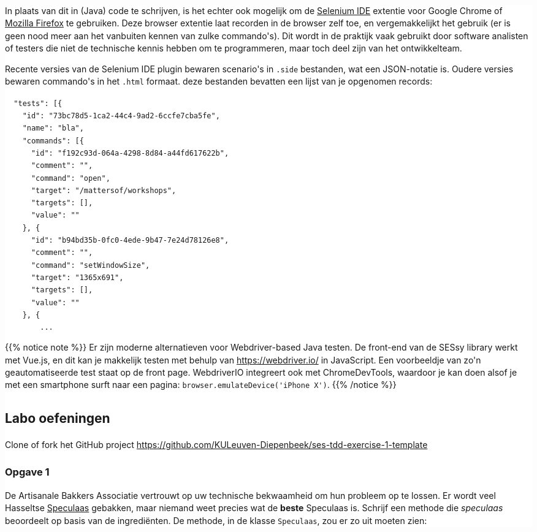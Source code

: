 In plaats van dit in (Java) code te schrijven, is het echter ook mogelijk om de [Selenium IDE](https://selenium.dev/selenium-ide/) extentie voor Google Chrome of [Mozilla Firefox](https://addons.mozilla.org/en-US/firefox/addon/selenium-ide/) te gebruiken. Deze browser extentie laat recorden in de browser zelf toe, en vergemakkelijkt het gebruik (er is geen nood meer aan het vanbuiten kennen van zulke commando's). Dit wordt in de praktijk vaak gebruikt door software analisten of testers die niet de technische kennis hebben om te programmeren, maar toch deel zijn van het ontwikkelteam. 

Recente versies van de Selenium IDE plugin bewaren scenario's in `.side` bestanden, wat een JSON-notatie is. Oudere versies bewaren commando's in het `.html` formaat. deze bestanden bevatten een lijst van je opgenomen records:

```
  "tests": [{
    "id": "73bc78d5-1ca2-44c4-9ad2-6ccfe7cba5fe",
    "name": "bla",
    "commands": [{
      "id": "f192c93d-064a-4298-8d84-a44fd617622b",
      "comment": "",
      "command": "open",
      "target": "/mattersof/workshops",
      "targets": [],
      "value": ""
    }, {
      "id": "b94bd35b-0fc0-4ede-9b47-7e24d78126e8",
      "comment": "",
      "command": "setWindowSize",
      "target": "1365x691",
      "targets": [],
      "value": ""
    }, {
        ...
```


{{% notice note %}}
Er zijn moderne alternatieven voor Webdriver-based Java testen. De front-end van de SESsy library werkt met Vue.js, en dit kan je makkelijk testen met behulp van https://webdriver.io/ in JavaScript. Een voorbeeldje van zo'n geautomatiseerde test staat op de front page. WebdriverIO integreert ook met ChromeDevTools, waardoor je kan doen alsof je met een smartphone surft naar een pagina: `browser.emulateDevice('iPhone X')`.
{{% /notice %}}

## <a name="oef"></a>Labo oefeningen

Clone of fork het <i class='fab fa-github'></i> GitHub project https://github.com/KULeuven-Diepenbeek/ses-tdd-exercise-1-template

### Opgave 1

De Artisanale Bakkers Associatie vertrouwt op uw technische bekwaamheid om hun probleem op te lossen. 
Er wordt veel Hasseltse [Speculaas](https://en.wikipedia.org/wiki/Speculaas) gebakken, maar niemand weet 
precies wat de **beste** Speculaas is. Schrijf een methode die _speculaas_ beoordeelt op basis van de ingrediënten. 
De methode, in de klasse `Speculaas`, zou er zo uit moeten zien:
